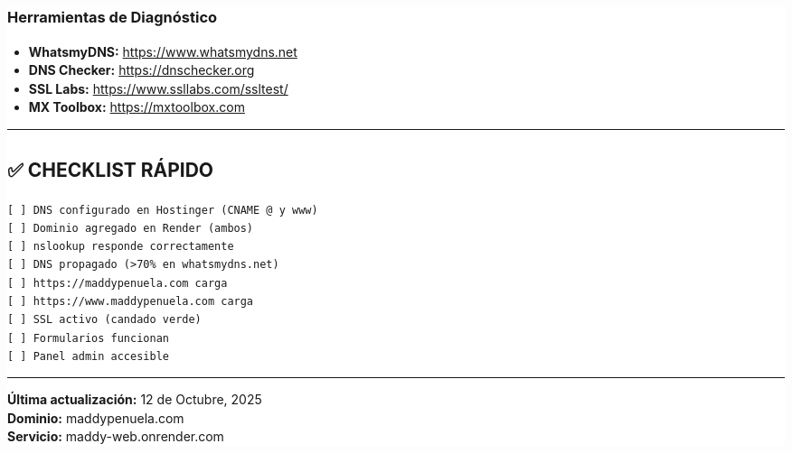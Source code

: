 ### Herramientas de Diagnóstico
- **WhatsmyDNS:** https://www.whatsmydns.net
- **DNS Checker:** https://dnschecker.org
- **SSL Labs:** https://www.ssllabs.com/ssltest/
- **MX Toolbox:** https://mxtoolbox.com

---

## ✅ CHECKLIST RÁPIDO

```
[ ] DNS configurado en Hostinger (CNAME @ y www)
[ ] Dominio agregado en Render (ambos)
[ ] nslookup responde correctamente
[ ] DNS propagado (>70% en whatsmydns.net)
[ ] https://maddypenuela.com carga
[ ] https://www.maddypenuela.com carga
[ ] SSL activo (candado verde)
[ ] Formularios funcionan
[ ] Panel admin accesible
```

---

**Última actualización:** 12 de Octubre, 2025  
**Dominio:** maddypenuela.com  
**Servicio:** maddy-web.onrender.com

